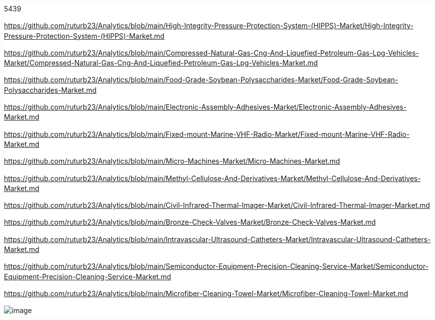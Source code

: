 5439</p><p><a href="https://github.com/ruturb23/Analytics/blob/main/High-Integrity-Pressure-Protection-System-(HIPPS)-Market/High-Integrity-Pressure-Protection-System-(HIPPS)-Market.md">https://github.com/ruturb23/Analytics/blob/main/High-Integrity-Pressure-Protection-System-(HIPPS)-Market/High-Integrity-Pressure-Protection-System-(HIPPS)-Market.md</a></p><p><a href="https://github.com/ruturb23/Analytics/blob/main/Compressed-Natural-Gas-Cng-And-Liquefied-Petroleum-Gas-Lpg-Vehicles-Market/Compressed-Natural-Gas-Cng-And-Liquefied-Petroleum-Gas-Lpg-Vehicles-Market.md">https://github.com/ruturb23/Analytics/blob/main/Compressed-Natural-Gas-Cng-And-Liquefied-Petroleum-Gas-Lpg-Vehicles-Market/Compressed-Natural-Gas-Cng-And-Liquefied-Petroleum-Gas-Lpg-Vehicles-Market.md</a></p><p><a href="https://github.com/ruturb23/Analytics/blob/main/Food-Grade-Soybean-Polysaccharides-Market/Food-Grade-Soybean-Polysaccharides-Market.md">https://github.com/ruturb23/Analytics/blob/main/Food-Grade-Soybean-Polysaccharides-Market/Food-Grade-Soybean-Polysaccharides-Market.md</a></p><p><a href="https://github.com/ruturb23/Analytics/blob/main/Electronic-Assembly-Adhesives-Market/Electronic-Assembly-Adhesives-Market.md">https://github.com/ruturb23/Analytics/blob/main/Electronic-Assembly-Adhesives-Market/Electronic-Assembly-Adhesives-Market.md</a></p><p><a href="https://github.com/ruturb23/Analytics/blob/main/Fixed-mount-Marine-VHF-Radio-Market/Fixed-mount-Marine-VHF-Radio-Market.md">https://github.com/ruturb23/Analytics/blob/main/Fixed-mount-Marine-VHF-Radio-Market/Fixed-mount-Marine-VHF-Radio-Market.md</a></p><p><a href="https://github.com/ruturb23/Analytics/blob/main/Micro-Machines-Market/Micro-Machines-Market.md">https://github.com/ruturb23/Analytics/blob/main/Micro-Machines-Market/Micro-Machines-Market.md</a></p><p><a href="https://github.com/ruturb23/Analytics/blob/main/Methyl-Cellulose-And-Derivatives-Market/Methyl-Cellulose-And-Derivatives-Market.md">https://github.com/ruturb23/Analytics/blob/main/Methyl-Cellulose-And-Derivatives-Market/Methyl-Cellulose-And-Derivatives-Market.md</a></p><p><a href="https://github.com/ruturb23/Analytics/blob/main/Civil-Infrared-Thermal-Imager-Market/Civil-Infrared-Thermal-Imager-Market.md">https://github.com/ruturb23/Analytics/blob/main/Civil-Infrared-Thermal-Imager-Market/Civil-Infrared-Thermal-Imager-Market.md</a></p><p><a href="https://github.com/ruturb23/Analytics/blob/main/Bronze-Check-Valves-Market/Bronze-Check-Valves-Market.md">https://github.com/ruturb23/Analytics/blob/main/Bronze-Check-Valves-Market/Bronze-Check-Valves-Market.md</a></p><p><a href="https://github.com/ruturb23/Analytics/blob/main/Intravascular-Ultrasound-Catheters-Market/Intravascular-Ultrasound-Catheters-Market.md">https://github.com/ruturb23/Analytics/blob/main/Intravascular-Ultrasound-Catheters-Market/Intravascular-Ultrasound-Catheters-Market.md</a></p><p><a href="https://github.com/ruturb23/Analytics/blob/main/Semiconductor-Equipment-Precision-Cleaning-Service-Market/Semiconductor-Equipment-Precision-Cleaning-Service-Market.md">https://github.com/ruturb23/Analytics/blob/main/Semiconductor-Equipment-Precision-Cleaning-Service-Market/Semiconductor-Equipment-Precision-Cleaning-Service-Market.md</a></p><p><a href="https://github.com/ruturb23/Analytics/blob/main/Microfiber-Cleaning-Towel-Market/Microfiber-Cleaning-Towel-Market.md">https://github.com/ruturb23/Analytics/blob/main/Microfiber-Cleaning-Towel-Market/Microfiber-Cleaning-Towel-Market.md</a></p>
![image](https://github.com/user-attachments/assets/becf677f-c1eb-4590-b8d1-d0eec7f4b48d)
